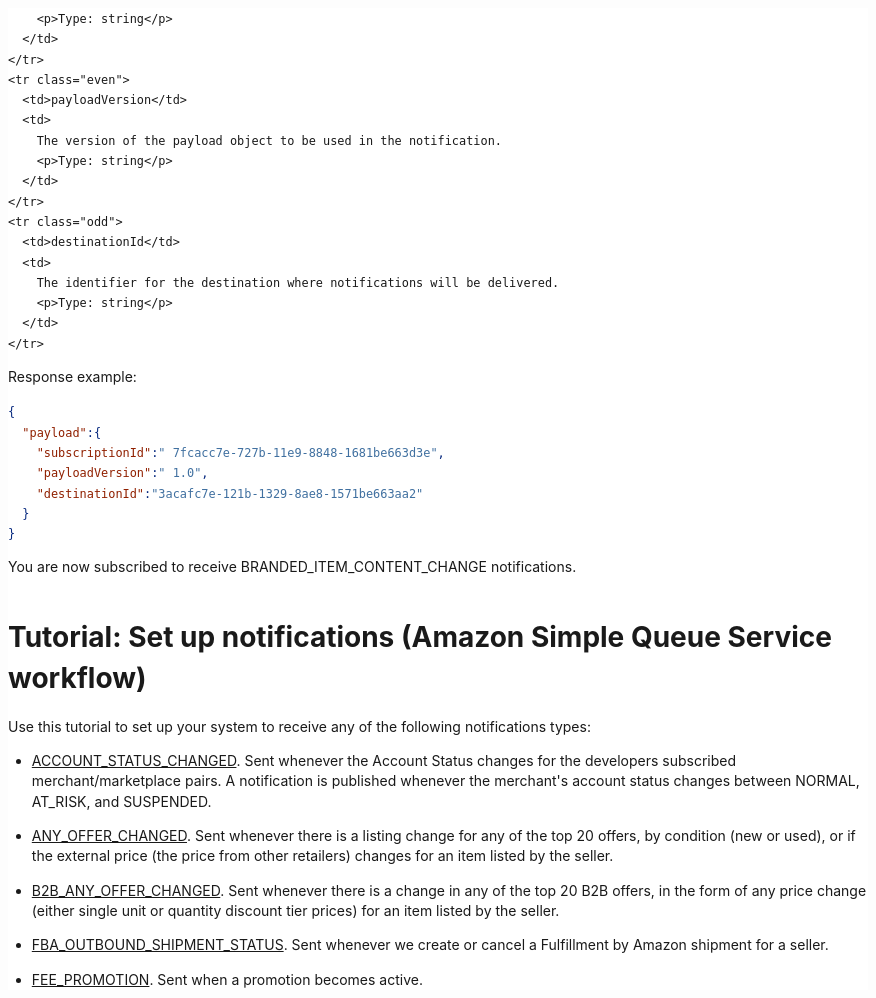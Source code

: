        <p>Type: string</p>
      </td>
    </tr>
    <tr class="even">
      <td>payloadVersion</td>
      <td>
        The version of the payload object to be used in the notification.
        <p>Type: string</p>
      </td>
    </tr>
    <tr class="odd">
      <td>destinationId</td>
      <td>
        The identifier for the destination where notifications will be delivered.
        <p>Type: string</p>
      </td>
    </tr>
  </tbody>
</table>

Response example:

```json
{
  "payload":{
    "subscriptionId":" 7fcacc7e-727b-11e9-8848-1681be663d3e",
    "payloadVersion":" 1.0",
    "destinationId":"3acafc7e-121b-1329-8ae8-1571be663aa2"
  }
}
```
You are now subscribed to receive BRANDED_ITEM_CONTENT_CHANGE notifications.

# Tutorial: Set up notifications (Amazon Simple Queue Service workflow)

Use this tutorial to set up your system to receive any of the following notifications types:

  - [ACCOUNT_STATUS_CHANGED](#account_status_changed). Sent whenever the Account Status changes for the developers subscribed merchant/marketplace pairs. A notification is published whenever the merchant's account status changes between NORMAL, AT_RISK, and SUSPENDED.

  - [ANY_OFFER_CHANGED](#any_offer_changed). Sent whenever there is a listing change for any of the top 20 offers, by condition (new or used), or if the external price (the price from other retailers) changes for an item listed by the seller.

  - [B2B_ANY_OFFER_CHANGED](#b2b_any_offer_changed). Sent whenever there is a change in any of the top 20 B2B offers, in the form of any price change (either single unit or quantity discount tier prices) for an item listed by the seller.

  - [FBA_OUTBOUND_SHIPMENT_STATUS](#fba_outbound_shipment_status). Sent whenever we create or cancel a Fulfillment by Amazon shipment for a seller.

  - [FEE_PROMOTION](#fee_promotion). Sent when a promotion becomes active.
